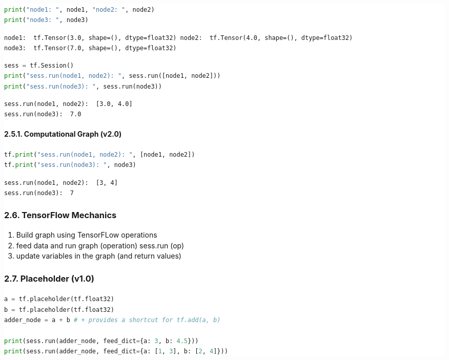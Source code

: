 

```python
print("node1: ", node1, "node2: ", node2)
print("node3: ", node3)
```

```
node1:  tf.Tensor(3.0, shape=(), dtype=float32) node2:  tf.Tensor(4.0, shape=(), dtype=float32)
node3:  tf.Tensor(7.0, shape=(), dtype=float32)
```



```python
sess = tf.Session()
print("sess.run(node1, node2): ", sess.run([node1, node2]))
print("sess.run(node3): ", sess.run(node3))
```

```
sess.run(node1, node2):  [3.0, 4.0]
sess.run(node3):  7.0
```





#### 2.5.1. Computational Graph (v2.0)

```python
tf.print("sess.run(node1, node2): ", [node1, node2])
tf.print("sess.run(node3): ", node3)
```

```
sess.run(node1, node2):  [3, 4]
sess.run(node3):  7
```



### 2.6. TensorFlow Mechanics

1. Build graph using TensorFLow operations
2. feed data and run graph (operation) sess.run (op)
3. update variables in the graph (and return values)



### 2.7. Placeholder (v1.0)

```python
a = tf.placeholder(tf.float32)
b = tf.placeholder(tf.float32)
adder_node = a + b # + provides a shortcut for tf.add(a, b)

print(sess.run(adder_node, feed_dict={a: 3, b: 4.5}))
print(sess.run(adder_node, feed_dict={a: [1, 3], b: [2, 4]}))
```
